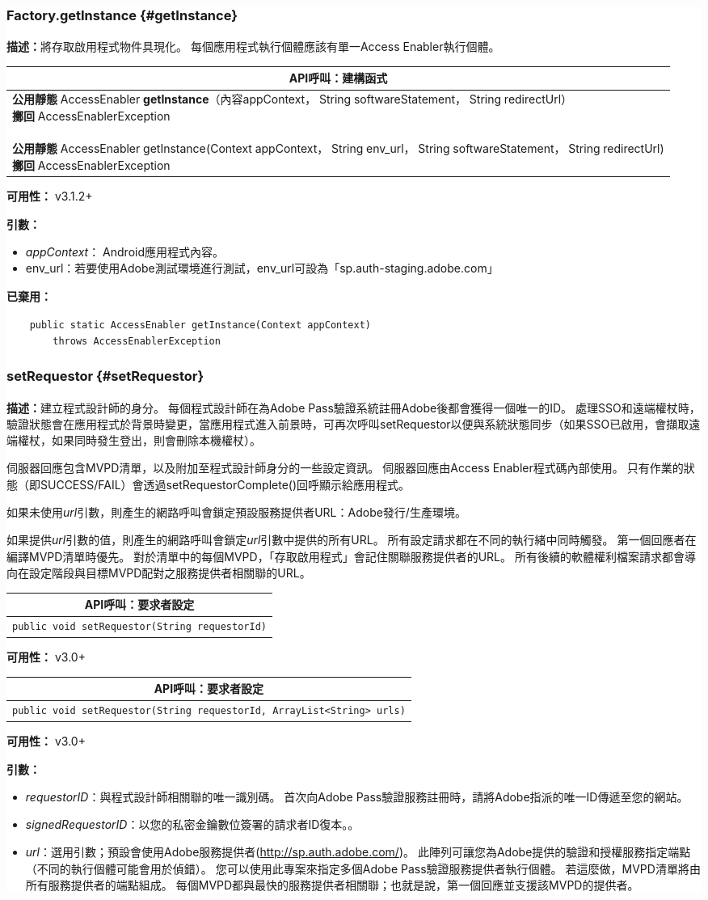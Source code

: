 ### Factory.getInstance {#getInstance}

**描述：**&#x200B;將存取啟用程式物件具現化。 每個應用程式執行個體應該有單一Access Enabler執行個體。

| API呼叫：建構函式 |
| --- |
| **公用靜態** AccessEnabler **getInstance**（內容appContext， String softwareStatement， String redirectUrl）<br>        **擲回** AccessEnablerException <br><br>**公用靜態** AccessEnabler getInstance(Context appContext， String env_url， String softwareStatement， String redirectUrl)<br>**擲回** AccessEnablerException |

**可用性：** v3.1.2+

**引數：**

- *appContext*： Android應用程式內容。
- env\_url：若要使用Adobe測試環境進行測試，env\_url可設為「sp.auth-staging.adobe.com」

**已棄用：**

```
    public static AccessEnabler getInstance(Context appContext)
        throws AccessEnablerException
```



### setRequestor {#setRequestor}

**描述：**&#x200B;建立程式設計師的身分。 每個程式設計師在為Adobe Pass驗證系統註冊Adobe後都會獲得一個唯一的ID。 處理SSO和遠端權杖時，驗證狀態會在應用程式於背景時變更，當應用程式進入前景時，可再次呼叫setRequestor以便與系統狀態同步（如果SSO已啟用，會擷取遠端權杖，如果同時發生登出，則會刪除本機權杖）。

伺服器回應包含MVPD清單，以及附加至程式設計師身分的一些設定資訊。 伺服器回應由Access Enabler程式碼內部使用。 只有作業的狀態（即SUCCESS/FAIL）會透過setRequestorComplete()回呼顯示給應用程式。

如果未使用&#x200B;*url*&#x200B;引數，則產生的網路呼叫會鎖定預設服務提供者URL：Adobe發行/生產環境。

如果提供&#x200B;*url*&#x200B;引數的值，則產生的網路呼叫會鎖定&#x200B;*url*&#x200B;引數中提供的所有URL。 所有設定請求都在不同的執行緒中同時觸發。 第一個回應者在編譯MVPD清單時優先。 對於清單中的每個MVPD，「存取啟用程式」會記住關聯服務提供者的URL。 所有後續的軟體權利檔案請求都會導向在設定階段與目標MVPD配對之服務提供者相關聯的URL。

| API呼叫：要求者設定 |
| --- |
| ```public void setRequestor(String requestorId)``` |

**可用性：** v3.0+

| API呼叫：要求者設定 |
| --- |
| ```public void setRequestor(String requestorId, ArrayList<String> urls)``` |

**可用性：** v3.0+


**引數：**

- *requestorID*：與程式設計師相關聯的唯一識別碼。 首次向Adobe Pass驗證服務註冊時，請將Adobe指派的唯一ID傳遞至您的網站。

- *signedRequestorID*：以您的私密金鑰數位簽署的請求者ID復本。。

- *url*：選用引數；預設會使用Adobe服務提供者(http://sp.auth.adobe.com/)。 此陣列可讓您為Adobe提供的驗證和授權服務指定端點（不同的執行個體可能會用於偵錯）。 您可以使用此專案來指定多個Adobe Pass驗證服務提供者執行個體。 若這麼做，MVPD清單將由所有服務提供者的端點組成。 每個MVPD都與最快的服務提供者相關聯；也就是說，第一個回應並支援該MVPD的提供者。

